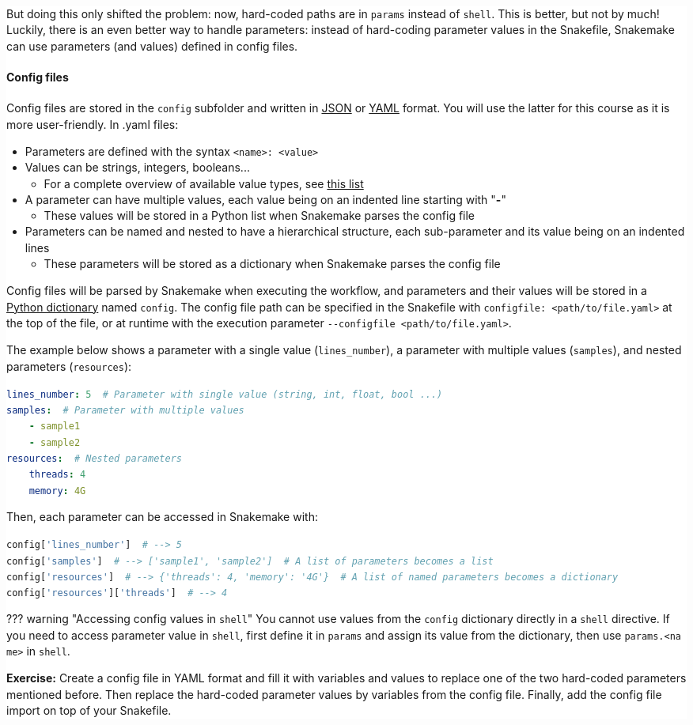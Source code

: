 But doing this only shifted the problem: now, hard-coded paths are in `params` instead of `shell`. This is better, but not by much! Luckily, there is an even better way to handle parameters: instead of hard-coding parameter values in the Snakefile, Snakemake can use parameters (and values) defined in config files.

#### Config files

Config files are stored in the `config` subfolder and written in [JSON](https://en.wikipedia.org/wiki/JSON) or [YAML](https://en.wikipedia.org/wiki/YAML) format. You will use the latter for this course as it is more user-friendly. In .yaml files:

* Parameters are defined with the syntax `<name>: <value>`
* Values can be strings, integers, booleans...
    * For a complete overview of available value types, see [this list](https://learnxinyminutes.com/docs/yaml/)
* A parameter can have multiple values, each value being on an indented line starting with "**-**"
    * These values will be stored in a Python list when Snakemake parses the config file
* Parameters can be named and nested to have a hierarchical structure, each sub-parameter and its value being on an indented lines
    * These parameters will be stored as a dictionary when Snakemake parses the config file

Config files will be parsed by Snakemake when executing the workflow, and parameters and their values will be stored in a [Python dictionary](https://docs.python.org/3/tutorial/datastructures.html#dictionaries) named `config`. The config file path can be specified in the Snakefile with `configfile: <path/to/file.yaml>` at the top of the file, or at runtime with the execution parameter `--configfile <path/to/file.yaml>`.

The example below shows a parameter with a single value (`lines_number`), a parameter with multiple values (`samples`), and nested parameters (`resources`):

```yaml linenums="1"
lines_number: 5  # Parameter with single value (string, int, float, bool ...)
samples:  # Parameter with multiple values
    - sample1
    - sample2
resources:  # Nested parameters
    threads: 4
    memory: 4G
```

Then, each parameter can be accessed in Snakemake with:

```python linenums="1"
config['lines_number']  # --> 5
config['samples']  # --> ['sample1', 'sample2']  # A list of parameters becomes a list
config['resources']  # --> {'threads': 4, 'memory': '4G'}  # A list of named parameters becomes a dictionary
config['resources']['threads']  # --> 4
```

??? warning "Accessing config values in `shell`"
    You cannot use values from the `config` dictionary directly in a `shell` directive. If you need to access parameter value in `shell`, first define it in `params` and assign its value from the dictionary, then use `params.<name>` in `shell`.

**Exercise:** Create a config file in YAML format and fill it with variables and values to replace one of the two hard-coded parameters mentioned before. Then replace the hard-coded parameter values by variables from the config file. Finally, add the config file import on top of your Snakefile.
